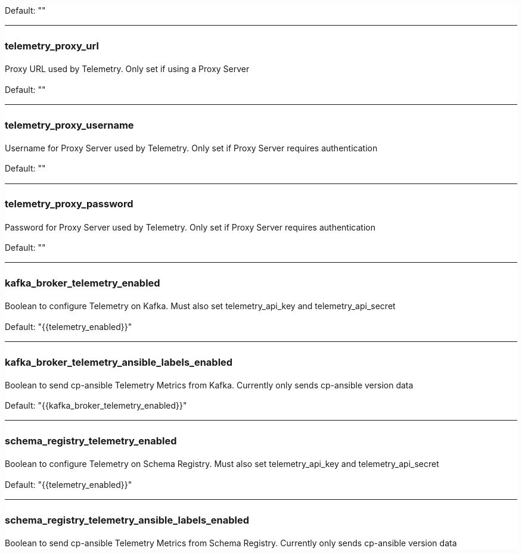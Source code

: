 Default:  ""

***

### telemetry_proxy_url

Proxy URL used by Telemetry. Only set if using a Proxy Server

Default:  ""

***

### telemetry_proxy_username

Username for Proxy Server used by Telemetry. Only set if Proxy Server requires authentication

Default:  ""

***

### telemetry_proxy_password

Password for Proxy Server used by Telemetry. Only set if Proxy Server requires authentication

Default:  ""

***

### kafka_broker_telemetry_enabled

Boolean to configure Telemetry on Kafka. Must also set telemetry_api_key and telemetry_api_secret

Default:  "{{telemetry_enabled}}"

***

### kafka_broker_telemetry_ansible_labels_enabled

Boolean to send cp-ansible Telemetry Metrics from Kafka. Currently only sends cp-ansible version data

Default:  "{{kafka_broker_telemetry_enabled}}"

***

### schema_registry_telemetry_enabled

Boolean to configure Telemetry on Schema Registry. Must also set telemetry_api_key and telemetry_api_secret

Default:  "{{telemetry_enabled}}"

***

### schema_registry_telemetry_ansible_labels_enabled

Boolean to send cp-ansible Telemetry Metrics from Schema Registry. Currently only sends cp-ansible version data

